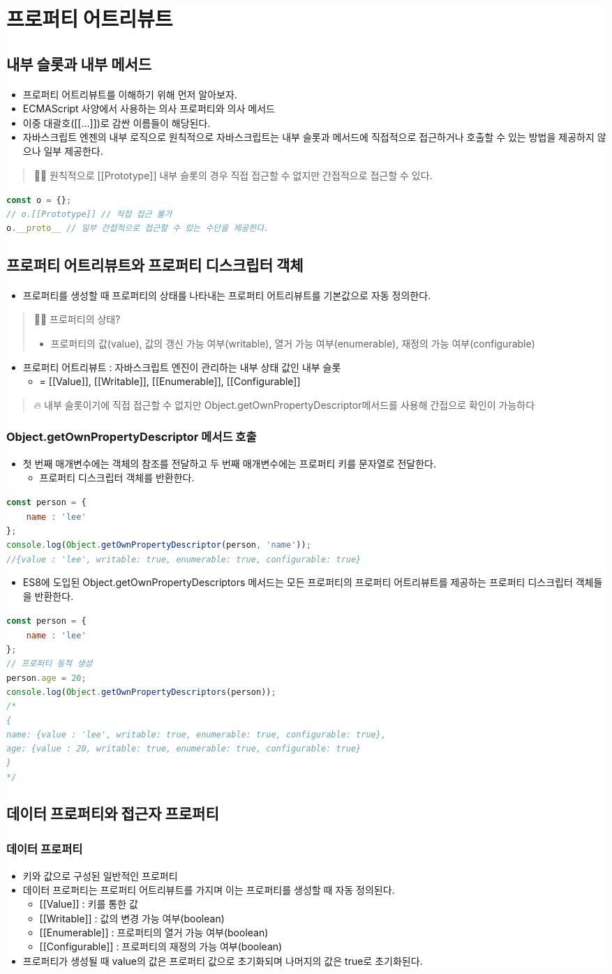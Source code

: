 # 프로퍼티 어트리뷰트
## 내부 슬롯과 내부 메서드
- 프로퍼티 어트리뷰트를 이해하기 위해 먼저 알아보자.
- ECMAScript 사양에서 사용하는 의사 프로퍼티와 의사 메서드
- 이중 대괄호([[...]])로 감싼 이름들이 해당된다.
- 자바스크립트 엔젠의 내부 로직으로 원칙적으로 자바스크립트는 내부 슬롯과 메서드에 직접적으로 접근하거나 호출할 수 있는 방법을 제공하지 않으나 일부 제공한다.
> ☝🏻 원칙적으로 [[Prototype]] 내부 슬롯의 경우 직접 접근할 수 없지만 간접적으로 접근할 수 있다.
```js
const o = {};
// o.[[Prototype]] // 직접 접근 불가
o.__proto__ // 일부 간접적으로 접근할 수 있는 수단을 제공한다.
```
## 프로퍼티 어트리뷰트와 프로퍼티 디스크립터 객체
- 프로퍼티를 생성할 때 프로퍼티의 상태를 나타내는 프로퍼티 어트리뷰트를 기본값으로 자동 정의한다.
> ☝🏻 프로퍼티의 상태?   
>- 프로퍼티의 값(value), 값의 갱신 가능 여부(writable), 열거 가능 여부(enumerable), 재정의 가능 여부(configurable)

- 프로퍼티 어트리뷰트 : 자바스크립트 엔진이 관리하는 내부 상태 값인 내부 슬롯
  - = [[Value]], [[Writable]], [[Enumerable]], [[Configurable]]
> 🔥 내부 슬롯이기에 직접 접근할 수 없지만 Object.getOwnPropertyDescriptor메서드를 사용해 간접으로 확인이 가능하다
### Object.getOwnPropertyDescriptor 메서드 호출
- 첫 번째 매개변수에는 객체의 참조를 전달하고 두 번째 매개변수에는 프로퍼티 키를 문자열로 전달한다.
  - 프로퍼티 디스크립터 객체를 반환한다.
```js
const person = {
    name : 'lee'
};
console.log(Object.getOwnPropertyDescriptor(person, 'name'));
//{value : 'lee', writable: true, enumerable: true, configurable: true}
```
- ES8에 도입된 Object.getOwnPropertyDescriptors 메서드는 모든 프로퍼티의 프로퍼티 어트리뷰트를 제공하는 프로퍼티 디스크립터 객체들을 반환한다.
```js
const person = {
    name : 'lee'
};
// 프로퍼티 동적 생성
person.age = 20;
console.log(Object.getOwnPropertyDescriptors(person));
/*
{
name: {value : 'lee', writable: true, enumerable: true, configurable: true},
age: {value : 20, writable: true, enumerable: true, configurable: true}
}
*/
```
## 데이터 프로퍼티와 접근자 프로퍼티
### 데이터 프로퍼티
- 키와 값으로 구성된 일반적인 프로퍼티
- 데이터 프로퍼티는 프로퍼티 어트리뷰트를 가지며 이는 프로퍼티를 생성할 때 자동 정의된다.
  - [[Value]] : 키를 통한 값
  - [[Writable]] : 값의 변경 가능 여부(boolean)
  - [[Enumerable]] : 프로퍼티의 열거 가능 여부(boolean)
  - [[Configurable]] : 프로퍼티의 재정의 가능 여부(boolean)
- 프로퍼티가 생성될 때 value의 값은 프로퍼티 값으로 초기화되며 나머지의 값은 true로 초기화된다.
